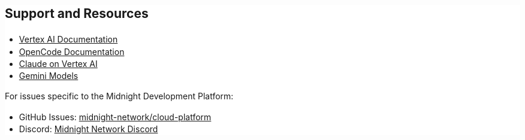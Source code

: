 ## Support and Resources

- [Vertex AI Documentation](https://cloud.google.com/vertex-ai/docs)
- [OpenCode Documentation](https://docs.opencode.ai)
- [Claude on Vertex AI](https://cloud.google.com/vertex-ai/docs/generative-ai/model-reference/claude)
- [Gemini Models](https://cloud.google.com/vertex-ai/docs/generative-ai/model-reference/gemini)

For issues specific to the Midnight Development Platform:
- GitHub Issues: [midnight-network/cloud-platform](https://github.com/midnight-network/cloud-platform/issues)
- Discord: [Midnight Network Discord](https://discord.gg/midnight)